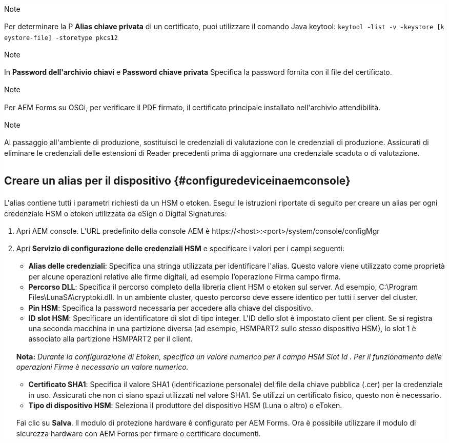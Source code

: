    >[!NOTE]
   >
   >Per determinare la P **Alias chiave privata** di un certificato, puoi utilizzare il comando Java keytool: `keytool -list -v -keystore [keystore-file] -storetype pkcs12`

   >[!NOTE]
   >
   >In **Password dell&#39;archivio chiavi** e **Password chiave privata** Specifica la password fornita con il file del certificato.

>[!NOTE]
>
>Per AEM Forms su OSGi, per verificare il PDF firmato, il certificato principale installato nell&#39;archivio attendibilità.

>[!NOTE]
>
>Al passaggio all&#39;ambiente di produzione, sostituisci le credenziali di valutazione con le credenziali di produzione. Assicurati di eliminare le credenziali delle estensioni di Reader precedenti prima di aggiornare una credenziale scaduta o di valutazione.

## Creare un alias per il dispositivo {#configuredeviceinaemconsole}

L&#39;alias contiene tutti i parametri richiesti da un HSM o etoken. Esegui le istruzioni riportate di seguito per creare un alias per ogni credenziale HSM o etoken utilizzata da eSign o Digital Signatures:

1. Apri AEM console. L’URL predefinito della console AEM è https://&lt;host>:&lt;port>/system/console/configMgr
1. Apri **Servizio di configurazione delle credenziali HSM** e specificare i valori per i campi seguenti:

   * **Alias delle credenziali**: Specifica una stringa utilizzata per identificare l&#39;alias. Questo valore viene utilizzato come proprietà per alcune operazioni relative alle firme digitali, ad esempio l’operazione Firma campo firma.
   * **Percorso DLL**: Specifica il percorso completo della libreria client HSM o etoken sul server. Ad esempio, C:\Program Files\LunaSA\cryptoki.dll. In un ambiente cluster, questo percorso deve essere identico per tutti i server del cluster.
   * **Pin HSM**: Specifica la password necessaria per accedere alla chiave del dispositivo.
   * **ID slot HSM**: Specificare un identificatore di slot di tipo integer. L&#39;ID dello slot è impostato client per client. Se si registra una seconda macchina in una partizione diversa (ad esempio, HSMPART2 sullo stesso dispositivo HSM), lo slot 1 è associato alla partizione HSMPART2 per il client.

   **Nota:** *Durante la configurazione di Etoken, specifica un valore numerico per il campo HSM Slot Id . Per il funzionamento delle operazioni Firme è necessario un valore numerico.*

   * **Certificato SHA1**: Specifica il valore SHA1 (identificazione personale) del file della chiave pubblica (.cer) per la credenziale in uso. Assicurati che non ci siano spazi utilizzati nel valore SHA1. Se utilizzi un certificato fisico, questo non è necessario.
   * **Tipo di dispositivo HSM**: Seleziona il produttore del dispositivo HSM (Luna o altro) o eToken.

   Fai clic su **Salva**. Il modulo di protezione hardware è configurato per AEM Forms. Ora è possibile utilizzare il modulo di sicurezza hardware con AEM Forms per firmare o certificare documenti.
